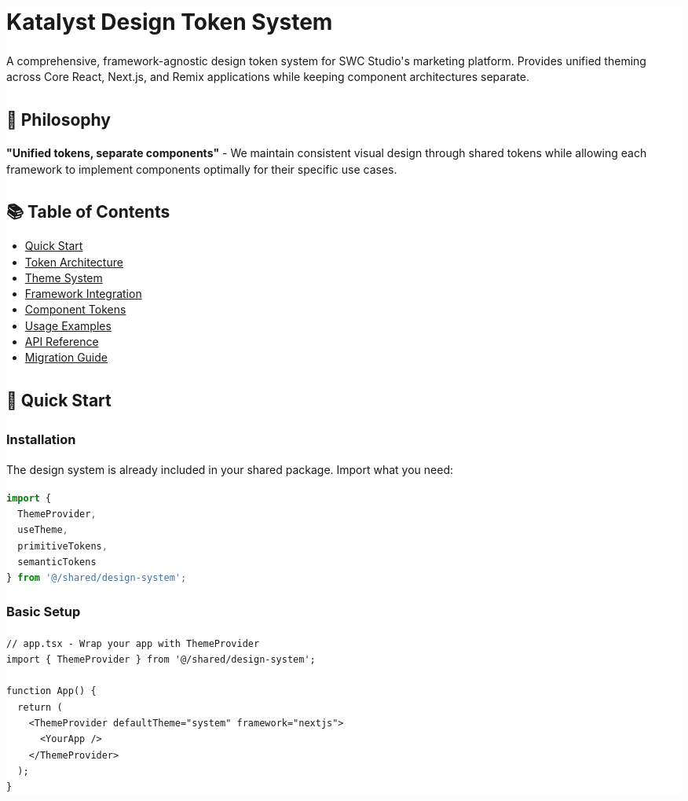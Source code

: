 # Katalyst Design Token System

A comprehensive, framework-agnostic design token system for SWC Studio's marketing platform. Provides unified theming across Core React, Next.js, and Remix applications while keeping component architectures separate.

## 🎯 Philosophy

**"Unified tokens, separate components"** - We maintain consistent visual design through shared tokens while allowing each framework to implement components optimally for their specific use cases.

## 📚 Table of Contents

- [Quick Start](#quick-start)
- [Token Architecture](#token-architecture)
- [Theme System](#theme-system)
- [Framework Integration](#framework-integration)
- [Component Tokens](#component-tokens)
- [Usage Examples](#usage-examples)
- [API Reference](#api-reference)
- [Migration Guide](#migration-guide)

## 🚀 Quick Start

### Installation

The design system is already included in your shared package. Import what you need:

```typescript
import { 
  ThemeProvider, 
  useTheme, 
  primitiveTokens, 
  semanticTokens 
} from '@/shared/design-system';
```

### Basic Setup

```tsx
// app.tsx - Wrap your app with ThemeProvider
import { ThemeProvider } from '@/shared/design-system';

function App() {
  return (
    <ThemeProvider defaultTheme="system" framework="nextjs">
      <YourApp />
    </ThemeProvider>
  );
}
```
